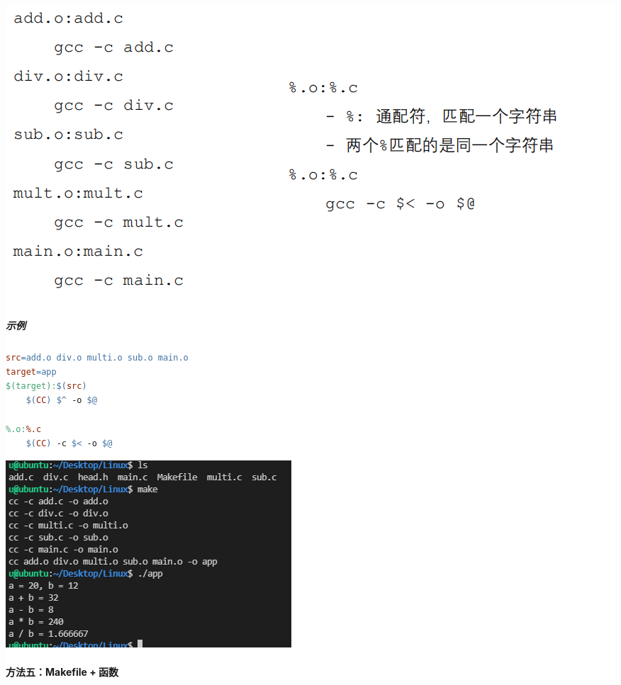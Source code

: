 ![image-20210902095522095](01Linux系统编程入门/image-20210902095522095.png)

##### 示例

```makefile
src=add.o div.o multi.o sub.o main.o
target=app
$(target):$(src)
	$(CC) $^ -o $@

%.o:%.c
	$(CC) -c $< -o $@
```

![image-20210902104314203](01Linux系统编程入门/image-20210902104314203.png)

#### 方法五：Makefile + 函数
